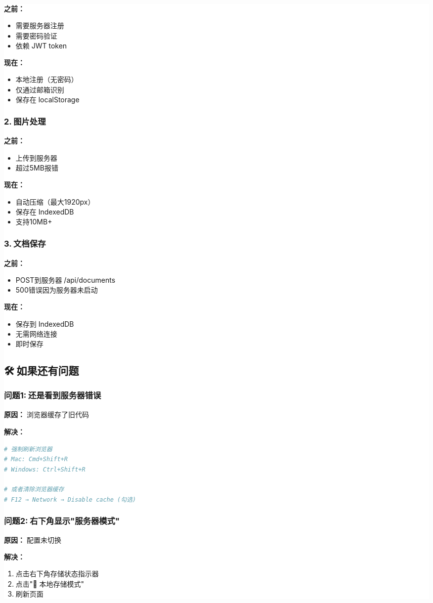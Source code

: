 **之前：** 
- 需要服务器注册
- 需要密码验证
- 依赖 JWT token

**现在：**
- 本地注册（无密码）
- 仅通过邮箱识别
- 保存在 localStorage

### 2. 图片处理

**之前：**
- 上传到服务器
- 超过5MB报错

**现在：**
- 自动压缩（最大1920px）
- 保存在 IndexedDB
- 支持10MB+

### 3. 文档保存

**之前：**
- POST到服务器 /api/documents
- 500错误因为服务器未启动

**现在：**
- 保存到 IndexedDB
- 无需网络连接
- 即时保存

## 🛠️ 如果还有问题

### 问题1: 还是看到服务器错误

**原因：** 浏览器缓存了旧代码

**解决：**
```bash
# 强制刷新浏览器
# Mac: Cmd+Shift+R
# Windows: Ctrl+Shift+R

# 或者清除浏览器缓存
# F12 → Network → Disable cache (勾选)
```

### 问题2: 右下角显示"服务器模式"

**原因：** 配置未切换

**解决：**
1. 点击右下角存储状态指示器
2. 点击"💾 本地存储模式"
3. 刷新页面
